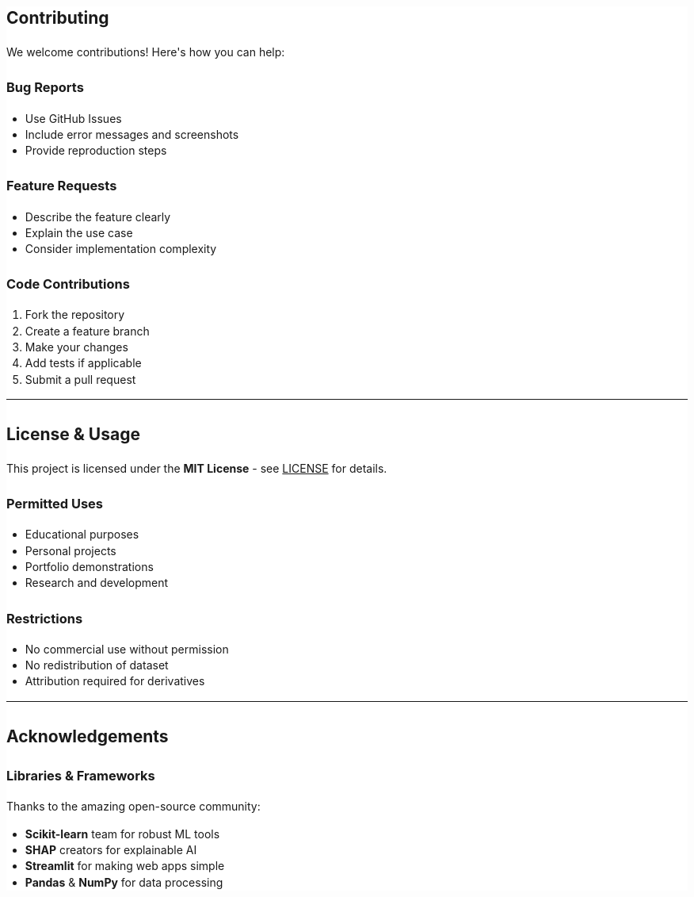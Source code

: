 
## Contributing

We welcome contributions! Here's how you can help:

### Bug Reports
- Use GitHub Issues
- Include error messages and screenshots
- Provide reproduction steps

### Feature Requests  
- Describe the feature clearly
- Explain the use case
- Consider implementation complexity

### Code Contributions
1. Fork the repository
2. Create a feature branch
3. Make your changes
4. Add tests if applicable
5. Submit a pull request

---

## License & Usage

This project is licensed under the **MIT License** - see [LICENSE](LICENSE) for details.

### Permitted Uses
- Educational purposes
- Personal projects  
- Portfolio demonstrations
- Research and development

### Restrictions
- No commercial use without permission
- No redistribution of dataset
- Attribution required for derivatives

---

## Acknowledgements

### Libraries & Frameworks
Thanks to the amazing open-source community:
- **Scikit-learn** team for robust ML tools
- **SHAP** creators for explainable AI
- **Streamlit** for making web apps simple
- **Pandas** & **NumPy** for data processing
